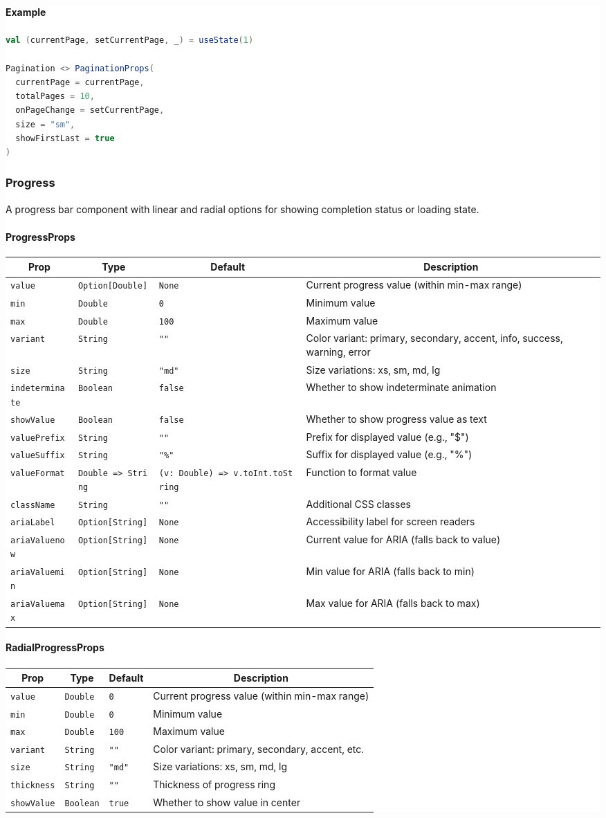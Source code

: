 #### Example

```scala
val (currentPage, setCurrentPage, _) = useState(1)

Pagination <> PaginationProps(
  currentPage = currentPage,
  totalPages = 10,
  onPageChange = setCurrentPage,
  size = "sm",
  showFirstLast = true
)
```

### Progress

A progress bar component with linear and radial options for showing completion status or loading state.

#### ProgressProps

| Prop | Type | Default | Description |
|------|------|---------|-------------|
| `value` | `Option[Double]` | `None` | Current progress value (within min-max range) |
| `min` | `Double` | `0` | Minimum value |
| `max` | `Double` | `100` | Maximum value |
| `variant` | `String` | `""` | Color variant: primary, secondary, accent, info, success, warning, error |
| `size` | `String` | `"md"` | Size variations: xs, sm, md, lg |
| `indeterminate` | `Boolean` | `false` | Whether to show indeterminate animation |
| `showValue` | `Boolean` | `false` | Whether to show progress value as text |
| `valuePrefix` | `String` | `""` | Prefix for displayed value (e.g., "$") |
| `valueSuffix` | `String` | `"%"` | Suffix for displayed value (e.g., "%") |
| `valueFormat` | `Double => String` | `(v: Double) => v.toInt.toString` | Function to format value |
| `className` | `String` | `""` | Additional CSS classes |
| `ariaLabel` | `Option[String]` | `None` | Accessibility label for screen readers |
| `ariaValuenow` | `Option[String]` | `None` | Current value for ARIA (falls back to value) |
| `ariaValuemin` | `Option[String]` | `None` | Min value for ARIA (falls back to min) |
| `ariaValuemax` | `Option[String]` | `None` | Max value for ARIA (falls back to max) |

#### RadialProgressProps

| Prop | Type | Default | Description |
|------|------|---------|-------------|
| `value` | `Double` | `0` | Current progress value (within min-max range) |
| `min` | `Double` | `0` | Minimum value |
| `max` | `Double` | `100` | Maximum value |
| `variant` | `String` | `""` | Color variant: primary, secondary, accent, etc. |
| `size` | `String` | `"md"` | Size variations: xs, sm, md, lg |
| `thickness` | `String` | `""` | Thickness of progress ring |
| `showValue` | `Boolean` | `true` | Whether to show value in center |